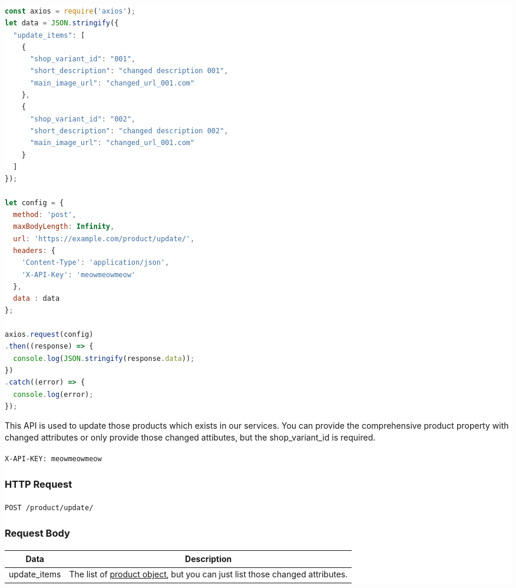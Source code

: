 ```javascript
const axios = require('axios');
let data = JSON.stringify({
  "update_items": [
    {
      "shop_variant_id": "001",
      "short_description": "changed description 001",
      "main_image_url": "changed_url_001.com"
    },
    {
      "shop_variant_id": "002",
      "short_description": "changed description 002",
      "main_image_url": "changed_url_001.com"
    }
  ]
});

let config = {
  method: 'post',
  maxBodyLength: Infinity,
  url: 'https://example.com/product/update/',
  headers: { 
    'Content-Type': 'application/json', 
    'X-API-Key': 'meowmeowmeow'
  },
  data : data
};

axios.request(config)
.then((response) => {
  console.log(JSON.stringify(response.data));
})
.catch((error) => {
  console.log(error);
});
```

This API is used to update those products which exists in our services. You can provide the comprehensive product property with changed attributes or only provide those changed attibutes, but the shop_variant_id is required.

`X-API-KEY: meowmeowmeow`

### HTTP Request

`POST /product/update/`

### Request Body

Data | Description
--------- | -----------
update_items | The list of [product object](#product-property), but you can just list those changed attributes.
